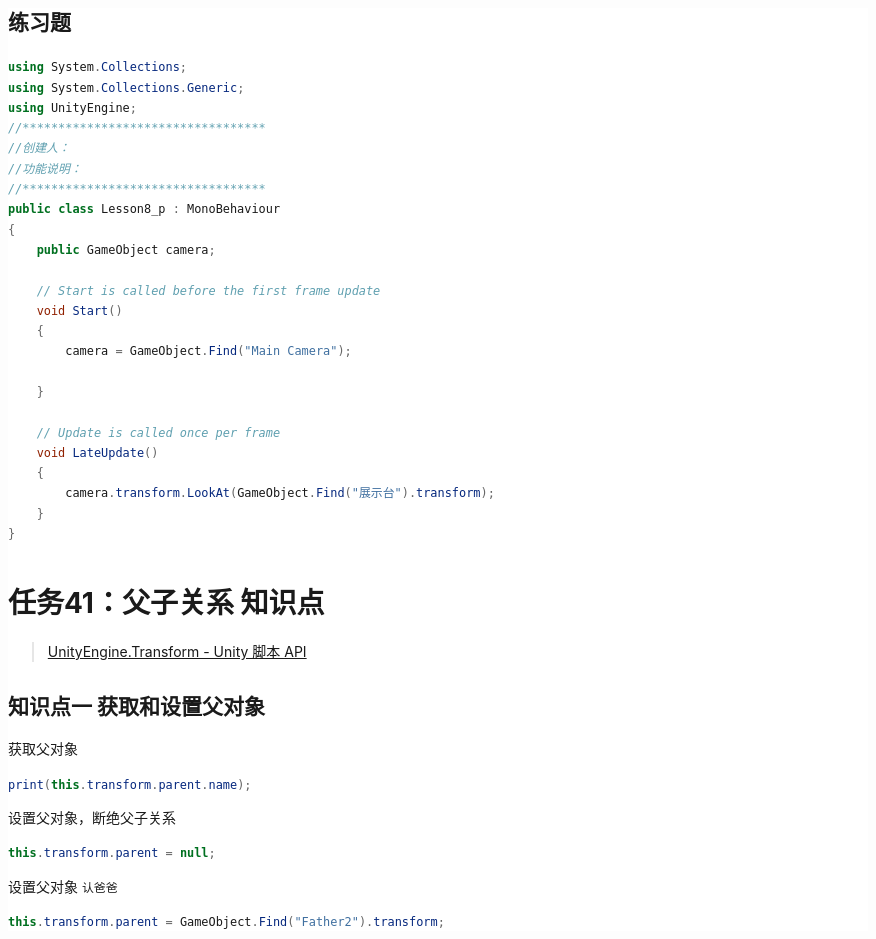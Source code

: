 ## 练习题

```csharp
using System.Collections;
using System.Collections.Generic;
using UnityEngine;
//**********************************
//创建人：
//功能说明：
//**********************************
public class Lesson8_p : MonoBehaviour
{
    public GameObject camera;

    // Start is called before the first frame update
    void Start()
    {
        camera = GameObject.Find("Main Camera");

    }

    // Update is called once per frame
    void LateUpdate()
    {
        camera.transform.LookAt(GameObject.Find("展示台").transform);
    }
}
```

# 任务41：父子关系 知识点

> [UnityEngine.Transform - Unity 脚本 API](https://docs.unity.cn/cn/2020.3/ScriptReference/Transform.html)

## 知识点一 获取和设置父对象

获取父对象

```csharp
print(this.transform.parent.name);
```

设置父对象，断绝父子关系

```csharp
this.transform.parent = null;
```

设置父对象 `认爸爸`

```csharp
this.transform.parent = GameObject.Find("Father2").transform;
```
